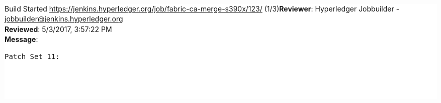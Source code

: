 Build Started https://jenkins.hyperledger.org/job/fabric-ca-merge-s390x/123/ (1/3)</pre><strong>Reviewer</strong>: Hyperledger Jobbuilder - jobbuilder@jenkins.hyperledger.org<br><strong>Reviewed</strong>: 5/3/2017, 3:57:22 PM<br><strong>Message</strong>: <pre>Patch Set 11:
